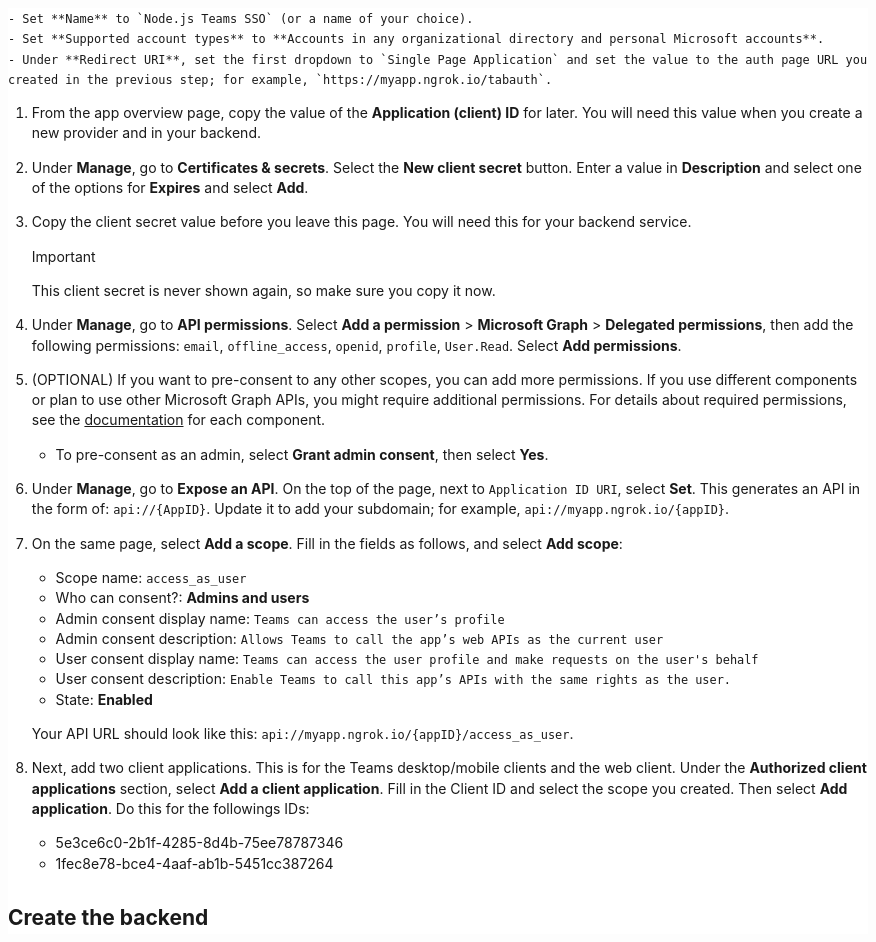     - Set **Name** to `Node.js Teams SSO` (or a name of your choice).
    - Set **Supported account types** to **Accounts in any organizational directory and personal Microsoft accounts**.
    - Under **Redirect URI**, set the first dropdown to `Single Page Application` and set the value to the auth page URL you created in the previous step; for example, `https://myapp.ngrok.io/tabauth`. 

1. From the app overview page, copy the value of the **Application (client) ID** for later. You will need this value when you create a new provider and in your backend.

1. Under **Manage**, go to **Certificates & secrets**. Select the **New client secret** button. Enter a value in **Description** and select one of the options for **Expires** and select **Add**.

1. Copy the client secret value before you leave this page. You will need this for your backend service.

    >[!IMPORTANT]
    >This client secret is never shown again, so make sure you copy it now.

1. Under **Manage**, go to **API permissions**. Select **Add a permission** > **Microsoft Graph** > **Delegated permissions**, then add the following permissions: `email`, `offline_access`, `openid`, `profile`, `User.Read`. Select **Add permissions**.

1. (OPTIONAL) If you want to pre-consent to any other scopes, you can add more permissions. If you use different components or plan to use other Microsoft Graph APIs, you might require additional permissions. For details about required permissions, see the [documentation](../overview.md) for each component.

    - To pre-consent as an admin, select **Grant admin consent**, then select **Yes**.

1.  Under **Manage**, go to **Expose an API**. On the top of the page, next to `Application ID URI`, select **Set**. This generates an API in the form of: `api://{AppID}`. Update it to add your subdomain; for example, `api://myapp.ngrok.io/{appID}`.

1. On the same page, select **Add a scope**. Fill in the fields as follows, and select **Add scope**:

    - Scope name: `access_as_user`
    - Who can consent?: **Admins and users**
    - Admin consent display name: `Teams can access the user’s profile`
    - Admin consent description: `Allows Teams to call the app’s web APIs as the current user`
    - User consent display name: `Teams can access the user profile and make requests on the user's behalf`
    - User consent description: `Enable Teams to call this app’s APIs with the same rights as the user.`
    - State: **Enabled**
    
    Your API URL should look like this: `api://myapp.ngrok.io/{appID}/access_as_user`. 

1. Next, add two client applications. This is for the Teams desktop/mobile clients and the web client. Under the **Authorized client applications** section, select **Add a client application**. Fill in the Client ID and select the scope you created. Then select **Add application**. Do this for the followings IDs:
    
    - 5e3ce6c0-2b1f-4285-8d4b-75ee78787346
    - 1fec8e78-bce4-4aaf-ab1b-5451cc387264

## Create the backend
